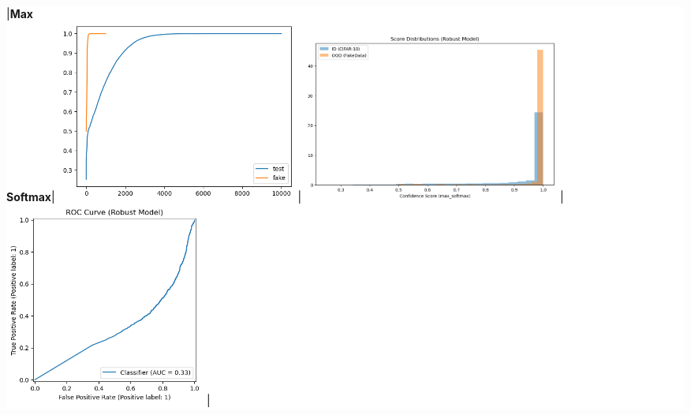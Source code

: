 |**Max<br>Softmax**| <img src="images/plotRobust_softmax.png" width="300"> | <img src="images/histRobust_softmax.png" width="320"> | <img src="images/ROCRobust_softmax.png" width="250"> |